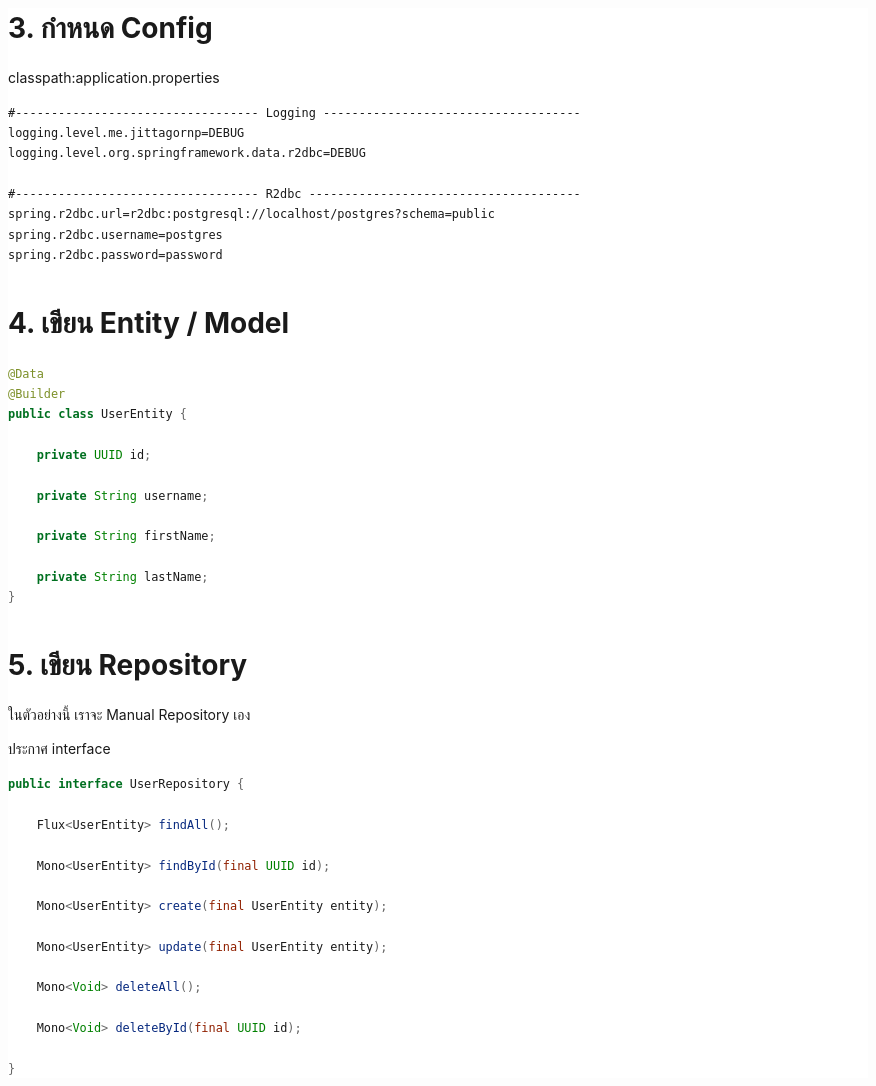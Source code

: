 # 3. กำหนด Config

classpath:application.properties
```properties
#---------------------------------- Logging ------------------------------------
logging.level.me.jittagornp=DEBUG
logging.level.org.springframework.data.r2dbc=DEBUG

#---------------------------------- R2dbc --------------------------------------
spring.r2dbc.url=r2dbc:postgresql://localhost/postgres?schema=public
spring.r2dbc.username=postgres
spring.r2dbc.password=password
```

# 4. เขียน Entity / Model 

```java
@Data
@Builder
public class UserEntity {

    private UUID id;

    private String username;

    private String firstName;

    private String lastName;
}
```

# 5. เขียน Repository 

ในตัวอย่างนี้ เราจะ Manual Repository เอง
  
ประกาศ interface  
```java
public interface UserRepository {

    Flux<UserEntity> findAll();

    Mono<UserEntity> findById(final UUID id);

    Mono<UserEntity> create(final UserEntity entity);

    Mono<UserEntity> update(final UserEntity entity);

    Mono<Void> deleteAll();

    Mono<Void> deleteById(final UUID id);

}
```
